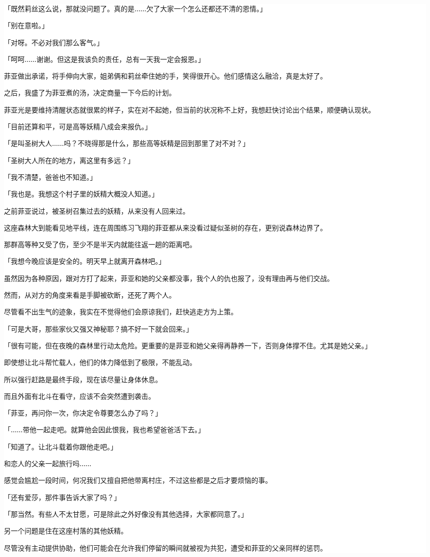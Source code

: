 「既然莉丝这么说，那就没问题了。真的是……欠了大家一个怎么还都还不清的恩情。」

「别在意啦。」

「对呀。不必对我们那么客气。」

「呵呵……谢谢。但这是我该负的责任，总有一天我一定会报恩。」

菲亚做出承诺，将手伸向大家，姐弟俩和莉丝牵住她的手，笑得很开心。他们感情这么融洽，真是太好了。

之后，我盛了为菲亚煮的汤，决定商量一下今后的计划。

菲亚光是要维持清醒状态就很累的样子，实在对不起她，但当前的状况称不上好，我想赶快讨论出个结果，顺便确认现状。

「目前还算和平，可是高等妖精八成会来报仇。」

「是叫圣树大人……吗？不晓得那是什么，那些高等妖精是回到那里了对不对？」

「圣树大人所在的地方，离这里有多远？」

「我不清楚，爸爸也不知道。」

「我也是。我想这个村子里的妖精大概没人知道。」

之前菲亚说过，被圣树召集过去的妖精，从来没有人回来过。

这座森林大到能看见地平线，连在周围练习飞翔的菲亚都从来没看过疑似圣树的存在，更别说森林边界了。

那群高等种又受了伤，至少不是半天内就能往返一趟的距离吧。

「我想今晚应该是安全的。明天早上就离开森林吧。」

虽然因为各种原因，跟对方打了起来，菲亚和她的父亲都没事，我个人的仇也报了，没有理由再与他们交战。

然而，从对方的角度来看是手脚被砍断，还死了两个人。

尽管看不出生气的迹象，我实在不觉得他们会原谅我们，赶快逃走方为上策。

「可是大哥，那些家伙又强又神秘耶？搞不好一下就会回来。」

「很有可能，但在夜晚的森林里行动太危险。更重要的是菲亚和她父亲得再静养一下，否则身体撑不住。尤其是她父亲。」

即使想让北斗帮忙载人，他们的体力降低到了极限，不能乱动。

所以强行赶路是最终手段，现在该尽量让身体休息。

而且外面有北斗在看守，应该不会突然遭到袭击。

「菲亚，再问你一次，你决定令尊要怎么办了吗？」

「……带他一起走吧。就算他会因此恨我，我也希望爸爸活下去。」

「知道了。让北斗载着你跟他走吧。」

和恋人的父亲一起旅行吗……

感觉会尴尬一段时间，何况我们又擅自把他带离村庄，不过这些都是之后才要烦恼的事。

「还有爱莎，那件事告诉大家了吗？」

「那当然。有些人不太甘愿，可是除此之外好像没有其他选择，大家都同意了。」

另一个问题是住在这座村落的其他妖精。

尽管没有主动提供协助，他们可能会在允许我们停留的瞬间就被视为共犯，遭受和菲亚的父亲同样的惩罚。
